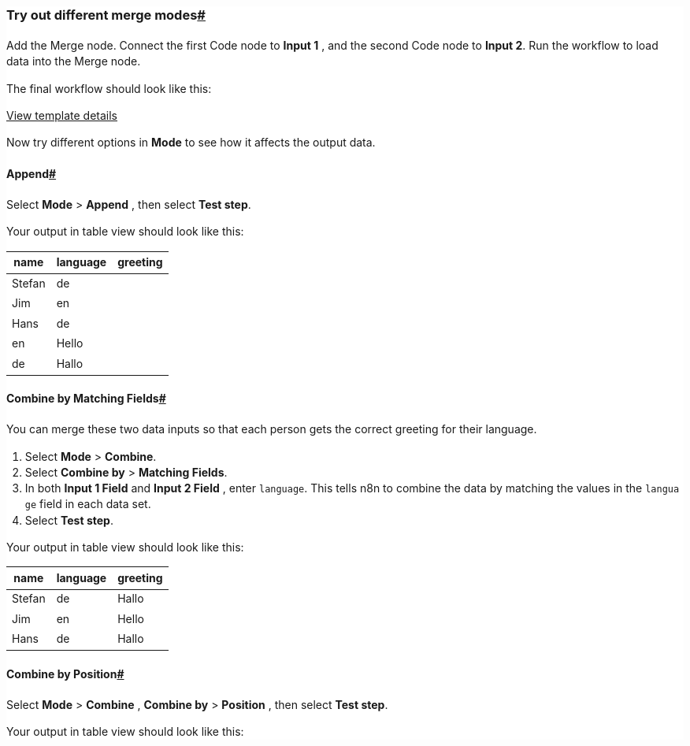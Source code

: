 


### Try out different merge modes[#](#try-out-different-merge-modes "Permanent link")

Add the Merge node. Connect the first Code node to **Input 1** , and the second Code node to **Input 2**. Run the workflow to load data into the Merge node.

The final workflow should look like this:

[View template details](https://n8n.io/workflows/655-merge-greetings-with-the-users-based-on-the-language/)

Now try different options in **Mode** to see how it affects the output data.

#### Append[#](#append_1 "Permanent link")

Select **Mode** > **Append** , then select **Test step**.

Your output in table view should look like this:

**name** | **language** | **greeting**  
---|---|---  
Stefan | de  
Jim | en  
Hans | de  
en | Hello  
de | Hallo  
  
#### Combine by Matching Fields[#](#combine-by-matching-fields "Permanent link")

You can merge these two data inputs so that each person gets the correct greeting for their language.

  1. Select **Mode** > **Combine**.
  2. Select **Combine by** > **Matching Fields**.
  3. In both **Input 1 Field** and **Input 2 Field** , enter `language`. This tells n8n to combine the data by matching the values in the `language` field in each data set.
  4. Select **Test step**.



Your output in table view should look like this:

**name** | **language** | **greeting**  
---|---|---  
Stefan | de | Hallo  
Jim | en | Hello  
Hans | de | Hallo  
  
#### Combine by Position[#](#combine-by-position "Permanent link")

Select **Mode** > **Combine** , **Combine by** > **Position** , then select **Test step**.

Your output in table view should look like this:
